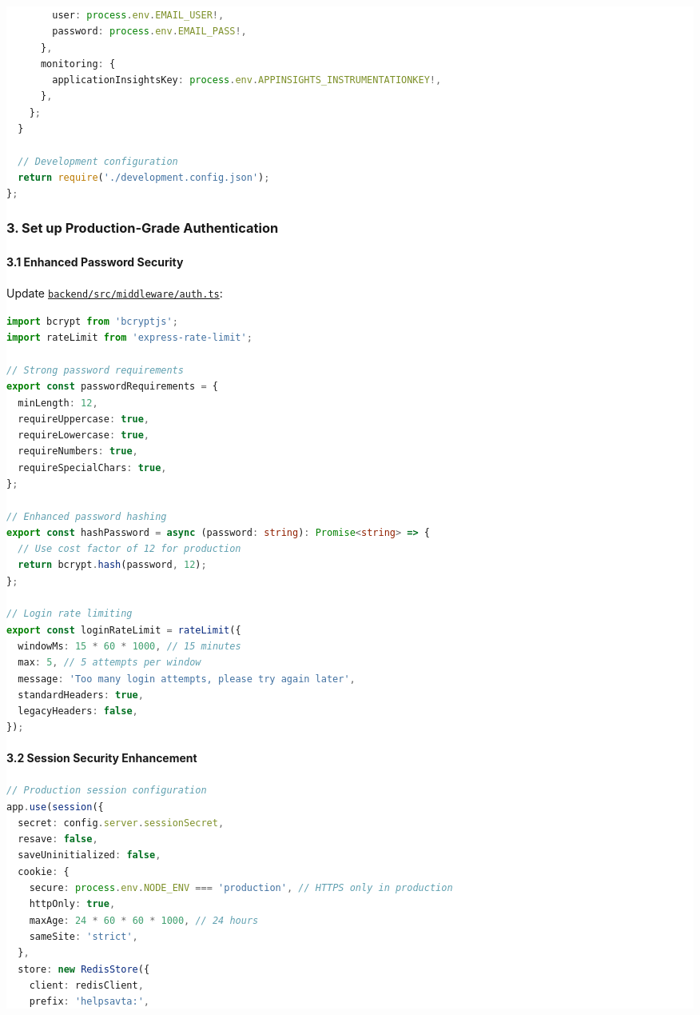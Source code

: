 ```typescript
        user: process.env.EMAIL_USER!,
        password: process.env.EMAIL_PASS!,
      },
      monitoring: {
        applicationInsightsKey: process.env.APPINSIGHTS_INSTRUMENTATIONKEY!,
      },
    };
  }
  
  // Development configuration
  return require('./development.config.json');
};
```

### 3. Set up Production-Grade Authentication

#### 3.1 Enhanced Password Security
Update [`backend/src/middleware/auth.ts`](backend/src/middleware/auth.ts:1):
```typescript
import bcrypt from 'bcryptjs';
import rateLimit from 'express-rate-limit';

// Strong password requirements
export const passwordRequirements = {
  minLength: 12,
  requireUppercase: true,
  requireLowercase: true,
  requireNumbers: true,
  requireSpecialChars: true,
};

// Enhanced password hashing
export const hashPassword = async (password: string): Promise<string> => {
  // Use cost factor of 12 for production
  return bcrypt.hash(password, 12);
};

// Login rate limiting
export const loginRateLimit = rateLimit({
  windowMs: 15 * 60 * 1000, // 15 minutes
  max: 5, // 5 attempts per window
  message: 'Too many login attempts, please try again later',
  standardHeaders: true,
  legacyHeaders: false,
});
```

#### 3.2 Session Security Enhancement
```typescript
// Production session configuration
app.use(session({
  secret: config.server.sessionSecret,
  resave: false,
  saveUninitialized: false,
  cookie: {
    secure: process.env.NODE_ENV === 'production', // HTTPS only in production
    httpOnly: true,
    maxAge: 24 * 60 * 60 * 1000, // 24 hours
    sameSite: 'strict',
  },
  store: new RedisStore({
    client: redisClient,
    prefix: 'helpsavta:',
```
